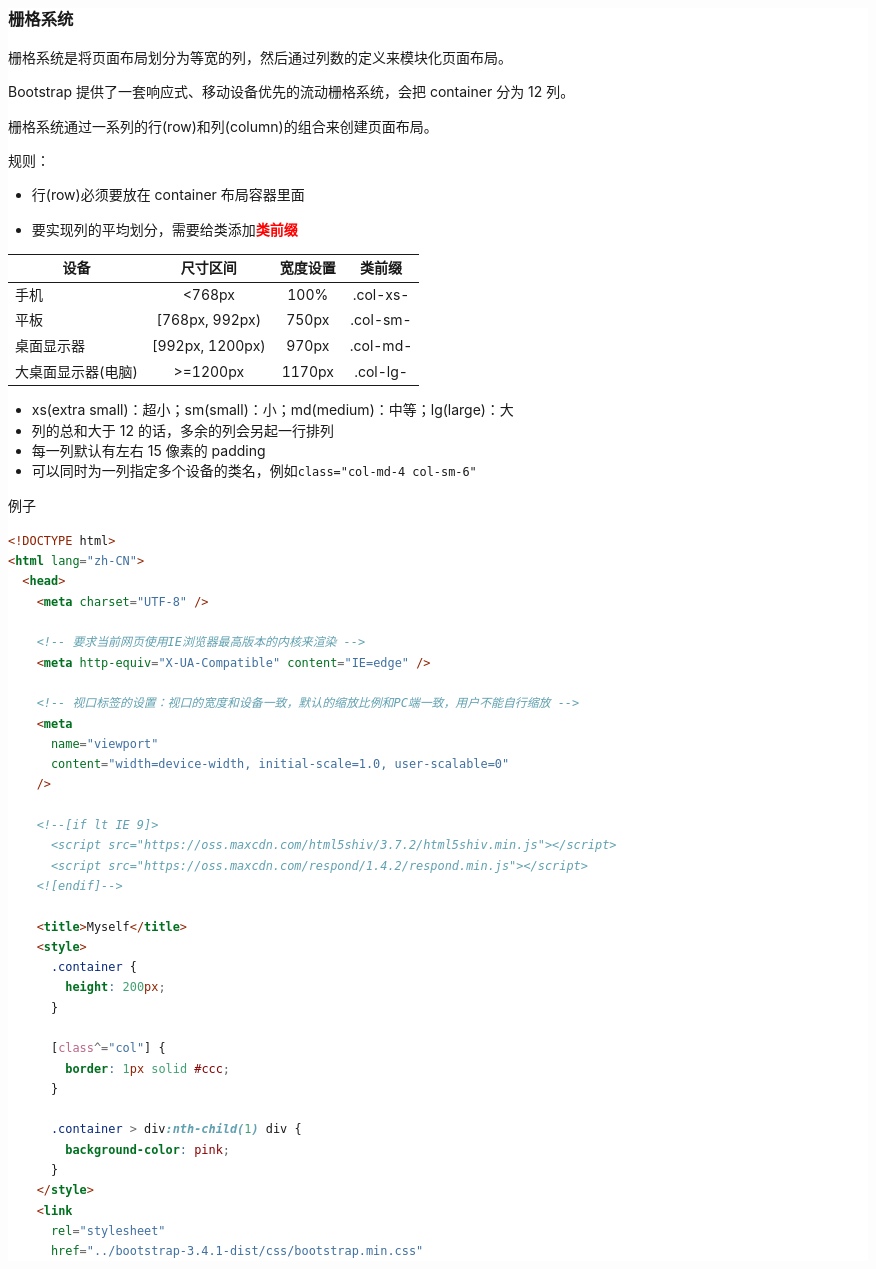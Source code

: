 ### 栅格系统

栅格系统是将页面布局划分为等宽的列，然后通过列数的定义来模块化页面布局。

Bootstrap 提供了一套响应式、移动设备优先的流动栅格系统，会把 container 分为 12 列。

栅格系统通过一系列的行(row)和列(column)的组合来创建页面布局。

规则：

- 行(row)必须要放在 container 布局容器里面

- 要实现列的平均划分，需要给类添加<b style="color: red">类前缀</b>

| 设备               |    尺寸区间     | 宽度设置 |  类前缀  |
| ------------------ | :-------------: | :------: | :------: |
| 手机               |     <768px      |   100%   | .col-xs- |
| 平板               | [768px, 992px)  |  750px   | .col-sm- |
| 桌面显示器         | [992px, 1200px) |  970px   | .col-md- |
| 大桌面显示器(电脑) |    >=1200px     |  1170px  | .col-lg- |

- xs(extra small)：超小；sm(small)：小；md(medium)：中等；lg(large)：大
- 列的总和大于 12 的话，多余的列会另起一行排列
- 每一列默认有左右 15 像素的 padding
- 可以同时为一列指定多个设备的类名，例如`class="col-md-4 col-sm-6"`

例子

```html
<!DOCTYPE html>
<html lang="zh-CN">
  <head>
    <meta charset="UTF-8" />

    <!-- 要求当前网页使用IE浏览器最高版本的内核来渲染 -->
    <meta http-equiv="X-UA-Compatible" content="IE=edge" />

    <!-- 视口标签的设置：视口的宽度和设备一致，默认的缩放比例和PC端一致，用户不能自行缩放 -->
    <meta
      name="viewport"
      content="width=device-width, initial-scale=1.0, user-scalable=0"
    />

    <!--[if lt IE 9]>
      <script src="https://oss.maxcdn.com/html5shiv/3.7.2/html5shiv.min.js"></script>
      <script src="https://oss.maxcdn.com/respond/1.4.2/respond.min.js"></script>
    <![endif]-->

    <title>Myself</title>
    <style>
      .container {
        height: 200px;
      }

      [class^="col"] {
        border: 1px solid #ccc;
      }

      .container > div:nth-child(1) div {
        background-color: pink;
      }
    </style>
    <link
      rel="stylesheet"
      href="../bootstrap-3.4.1-dist/css/bootstrap.min.css"
```